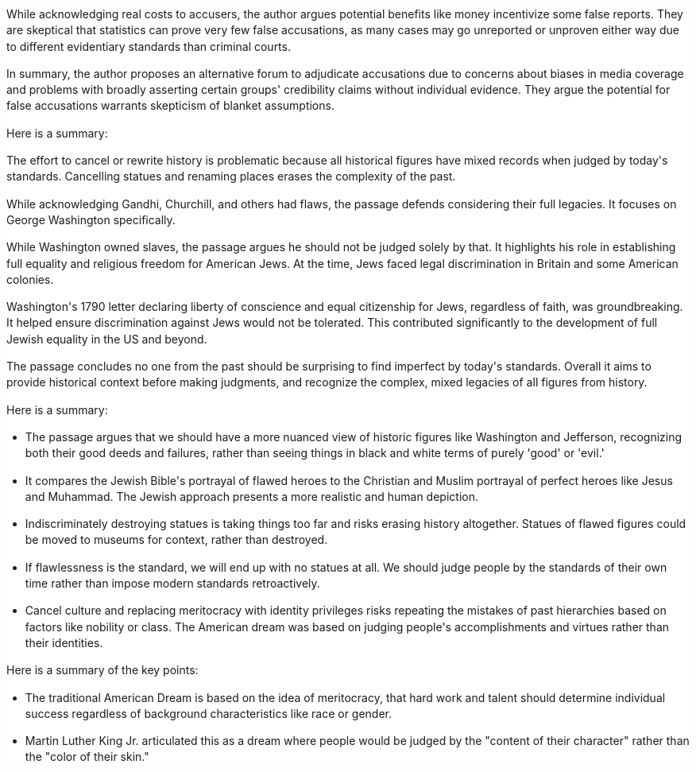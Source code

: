 While acknowledging real costs to accusers, the author argues potential benefits like money incentivize some false reports. They are skeptical that statistics can prove very few false accusations, as many cases may go unreported or unproven either way due to different evidentiary standards than criminal courts.

In summary, the author proposes an alternative forum to adjudicate accusations due to concerns about biases in media coverage and problems with broadly asserting certain groups' credibility claims without individual evidence. They argue the potential for false accusations warrants skepticism of blanket assumptions.

 Here is a summary:

The effort to cancel or rewrite history is problematic because all historical figures have mixed records when judged by today's standards. Cancelling statues and renaming places erases the complexity of the past. 

While acknowledging Gandhi, Churchill, and others had flaws, the passage defends considering their full legacies. It focuses on George Washington specifically. 

While Washington owned slaves, the passage argues he should not be judged solely by that. It highlights his role in establishing full equality and religious freedom for American Jews. At the time, Jews faced legal discrimination in Britain and some American colonies. 

Washington's 1790 letter declaring liberty of conscience and equal citizenship for Jews, regardless of faith, was groundbreaking. It helped ensure discrimination against Jews would not be tolerated. This contributed significantly to the development of full Jewish equality in the US and beyond.

The passage concludes no one from the past should be surprising to find imperfect by today's standards. Overall it aims to provide historical context before making judgments, and recognize the complex, mixed legacies of all figures from history.

 Here is a summary:

- The passage argues that we should have a more nuanced view of historic figures like Washington and Jefferson, recognizing both their good deeds and failures, rather than seeing things in black and white terms of purely 'good' or 'evil.' 

- It compares the Jewish Bible's portrayal of flawed heroes to the Christian and Muslim portrayal of perfect heroes like Jesus and Muhammad. The Jewish approach presents a more realistic and human depiction.

- Indiscriminately destroying statues is taking things too far and risks erasing history altogether. Statues of flawed figures could be moved to museums for context, rather than destroyed. 

- If flawlessness is the standard, we will end up with no statues at all. We should judge people by the standards of their own time rather than impose modern standards retroactively. 

- Cancel culture and replacing meritocracy with identity privileges risks repeating the mistakes of past hierarchies based on factors like nobility or class. The American dream was based on judging people's accomplishments and virtues rather than their identities.

 Here is a summary of the key points:

- The traditional American Dream is based on the idea of meritocracy, that hard work and talent should determine individual success regardless of background characteristics like race or gender. 

- Martin Luther King Jr. articulated this as a dream where people would be judged by the "content of their character" rather than the "color of their skin."
